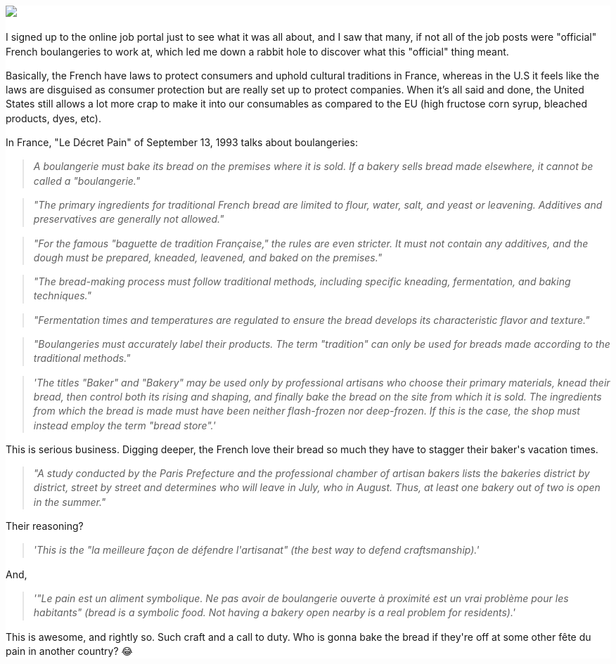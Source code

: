 ![](boulangerie-1.jpg)

I signed up to the online job portal just to see what it was all about, and I saw that many, if not all of the job posts were "official" French boulangeries to work at, which led me down a rabbit hole to discover what this "official" thing meant.

Basically, the French have laws to protect consumers and uphold cultural traditions in France, whereas in the U.S it feels like the laws are disguised as consumer protection but are really set up to protect companies. When it’s all said and done, the United States still allows a lot more crap to make it into our consumables as compared to the EU (high fructose corn syrup, bleached products, dyes, etc).

In France, "Le Décret Pain" of September 13, 1993 talks about boulangeries:

> _A boulangerie must bake its bread on the premises where it is sold. If a bakery sells bread made elsewhere, it cannot be called a "boulangerie."_

> _"The primary ingredients for traditional French bread are limited to flour, water, salt, and yeast or leavening. Additives and preservatives are generally not allowed."_

> _"For the famous "baguette de tradition Française," the rules are even stricter. It must not contain any additives, and the dough must be prepared, kneaded, leavened, and baked on the premises."_

> _"The bread-making process must follow traditional methods, including specific kneading, fermentation, and baking techniques."_

> _"Fermentation times and temperatures are regulated to ensure the bread develops its characteristic flavor and texture."_

> _"Boulangeries must accurately label their products. The term "tradition" can only be used for breads made according to the traditional methods."_

> _'The titles "Baker" and "Bakery" may be used only by professional artisans who choose their primary materials, knead their bread, then control both its rising and shaping, and finally bake the bread on the site from which it is sold. The ingredients from which the bread is made must have been neither flash-frozen nor deep-frozen. If this is the case, the shop must instead employ the term "bread store".'_

This is serious business. Digging deeper, the French love their bread so much they have to stagger their baker's vacation times.

> _"A study conducted by the Paris Prefecture and the professional chamber of artisan bakers lists the bakeries district by district, street by street and determines who will leave in July, who in August. Thus, at least one bakery out of two is open in the summer."_

Their reasoning?

> _'This is the "la meilleure façon de défendre l'artisanat" (the best way to defend craftsmanship).'_

And,

> _'"Le pain est un aliment symbolique. Ne pas avoir de boulangerie ouverte à proximité est un vrai problème pour les habitants" (bread is a symbolic food. Not having a bakery open nearby is a real problem for residents).'_

This is awesome, and rightly so. Such craft and a call to duty. Who is gonna bake the bread if they're off at some other fête du pain in another country? 😂
